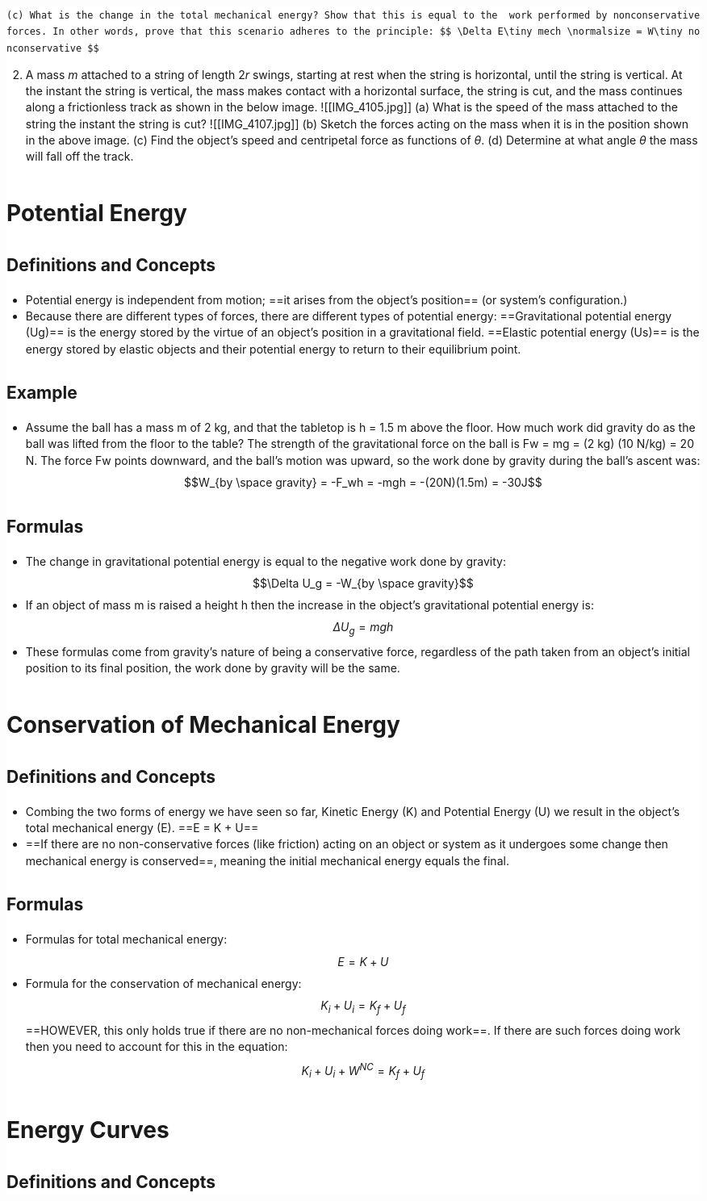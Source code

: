 	(c) What is the change in the total mechanical energy? Show that this is equal to the  work performed by nonconservative forces. In other words, prove that this scenario adheres to the principle: $$ \Delta E\tiny mech \normalsize = W\tiny nonconservative $$
2) A mass *m* attached to a string of length 2*r* swings, starting at rest when the string is horizontal, until the string is vertical. At the instant the string is vertical, the mass makes contact with a horizontal surface, the string is cut, and the mass continues along a frictionless track as shown in the below image.
![[IMG_4105.jpg]]
	(a) What is the speed of the mass attached to the string the instant the string is cut?
	![[IMG_4107.jpg]]
	(b) Sketch the forces acting on the mass when it is in the position shown in the above image.
	(c) Find the object’s speed and centripetal force as functions of *θ*. 
	(d) Determine at what angle *θ* the mass will fall off the track.
# Potential Energy
## Definitions and Concepts
- Potential energy is independent from motion; ==it arises from the object’s position== (or system’s configuration.)
- Because there are different types of forces, there are different types of potential energy: ==Gravitational potential energy (Ug)== is the energy stored by the virtue of an object’s position in a gravitational field. ==Elastic potential energy (Us)== is the energy stored by elastic objects and their potential energy to return to their equilibrium point.
## Example
- Assume the ball has a mass m of 2 kg, and that the tabletop is h = 1.5
m above the floor. How much work did gravity do as the ball was lifted
from the floor to the table? The strength of the gravitational force on
the ball is Fw = mg = (2 kg) (10 N/kg) = 20 N. The force Fw points
downward, and the ball’s motion was upward, so the work done by
gravity during the ball’s ascent was: $$W_{by \space gravity} = -F_wh = -mgh = -(20N)(1.5m) = -30J$$
## Formulas
- The change in gravitational potential energy is equal to the negative work done by gravity: $$\Delta U_g = -W_{by \space gravity}$$
- If an object of mass m is raised a height h then the increase in the object’s gravitational potential energy is: $$\Delta U_g = mgh$$
- These formulas come from gravity’s nature of being a conservative force, regardless of the path taken from an object’s initial position to its final position, the work done by gravity will be the same.
# Conservation of Mechanical Energy
## Definitions and Concepts
- Combing the two forms of energy we have seen so far, Kinetic Energy (K) and Potential Energy (U) we result in the object’s total mechanical energy (E). ==E = K + U==
- ==If there are no non-conservative forces (like friction) acting on an object or system as it undergoes some change then mechanical energy is conserved==, meaning the initial mechanical energy equals the final.
## Formulas
- Formulas for total mechanical energy: $$E = K + U$$
- Formula for the conservation of mechanical energy: $$K_i + U_i = K_f + U_f$$ ==HOWEVER, this only holds true if there are no non-mechanical forces doing work==. If there are such forces doing work then you need to account for this in the equation: $$K_i + U_i +W^{NC} = K_f + U_f$$
# Energy Curves
## Definitions and Concepts